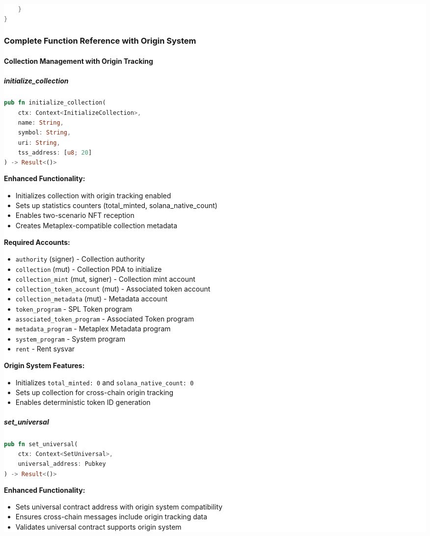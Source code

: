 ```rust
    }
}
```

### Complete Function Reference with Origin System

#### Collection Management with Origin Tracking

##### initialize_collection
```rust
pub fn initialize_collection(
    ctx: Context<InitializeCollection>,
    name: String,
    symbol: String,
    uri: String,
    tss_address: [u8; 20]
) -> Result<()>
```

**Enhanced Functionality:**
- Initializes collection with origin tracking enabled
- Sets up statistics counters (total_minted, solana_native_count)
- Enables two-scenario NFT reception
- Creates Metaplex-compatible collection metadata

**Required Accounts:**
- `authority` (signer) - Collection authority
- `collection` (mut) - Collection PDA to initialize
- `collection_mint` (mut, signer) - Collection mint account
- `collection_token_account` (mut) - Associated token account
- `collection_metadata` (mut) - Metadata account
- `token_program` - SPL Token program
- `associated_token_program` - Associated Token program
- `metadata_program` - Metaplex Metadata program
- `system_program` - System program
- `rent` - Rent sysvar

**Origin System Features:**
- Initializes `total_minted: 0` and `solana_native_count: 0`
- Sets up collection for cross-chain origin tracking
- Enables deterministic token ID generation

##### set_universal
```rust
pub fn set_universal(
    ctx: Context<SetUniversal>,
    universal_address: Pubkey
) -> Result<()>
```

**Enhanced Functionality:**
- Sets universal contract address with origin system compatibility
- Ensures cross-chain messages include origin tracking data
- Validates universal contract supports origin system
